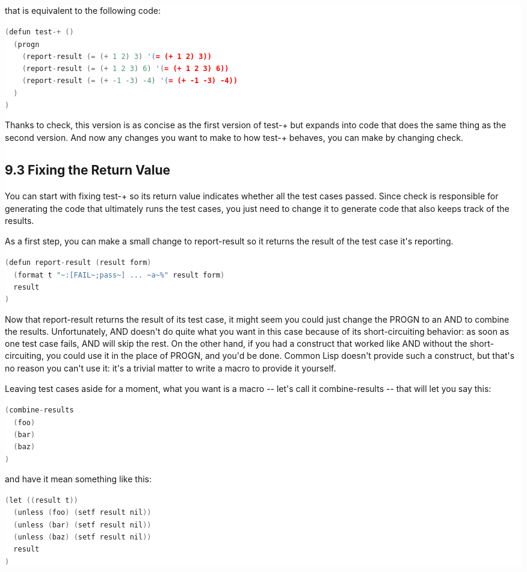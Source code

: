 that is equivalent to the following code:

```c
(defun test-+ () 
  (progn 
    (report-result (= (+ 1 2) 3) '(= (+ 1 2) 3)) 
    (report-result (= (+ 1 2 3) 6) '(= (+ 1 2 3) 6)) 
    (report-result (= (+ -1 -3) -4) '(= (+ -1 -3) -4))
  )
)
```

Thanks to check, this version is as concise as the first version of test-+ but expands into code that does the same thing as the second version. And now any changes you want to make to how test-+ behaves, you can make by changing check.

## 9.3 Fixing the Return Value

You can start with fixing test-+ so its return value indicates whether all the test cases passed. Since check is responsible for generating the code that ultimately runs the test cases, you just need to change it to generate code that also keeps track of the results.

As a first step, you can make a small change to report-result so it returns the result of the test case it's reporting.

```c
(defun report-result (result form) 
  (format t "~:[FAIL~;pass~] ... ~a~%" result form)
  result
)
```

Now that report-result returns the result of its test case, it might seem you could just change the PROGN to an AND to combine the results. Unfortunately, AND doesn't do quite what you want in this case because of its short-circuiting behavior: as soon as one test case fails, AND will skip the rest. On the other hand, if you had a construct that worked like AND without the short-circuiting, you could use it in the place of PROGN, and you'd be done. Common Lisp doesn't provide such a construct, but that's no reason you can't use it: it's a trivial matter to write a macro to provide it yourself.

Leaving test cases aside for a moment, what you want is a macro -- let's call it combine-results -- that will let you say this:

```c
(combine-results 
  (foo) 
  (bar) 
  (baz)
)
```

and have it mean something like this:

```c
(let ((result t)) 
  (unless (foo) (setf result nil)) 
  (unless (bar) (setf result nil)) 
  (unless (baz) (setf result nil)) 
  result
)
```
